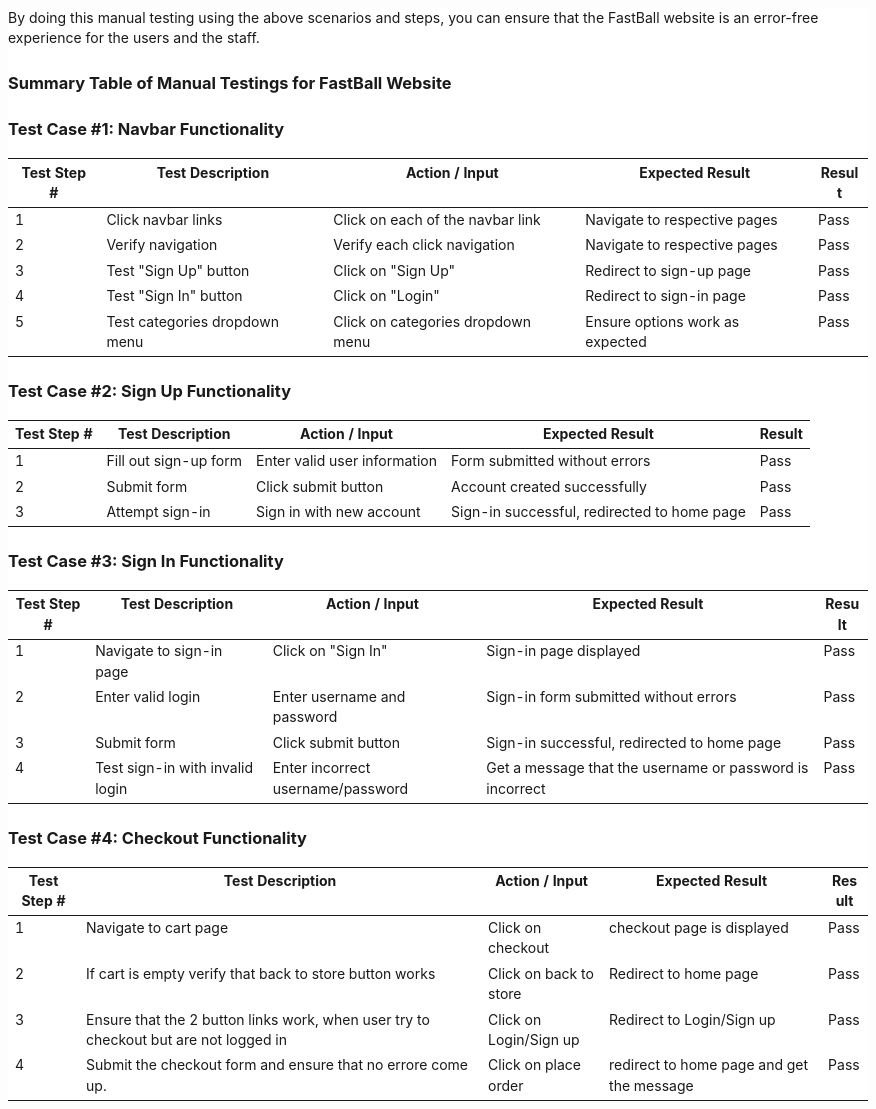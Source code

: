 By doing this manual testing using the above scenarios and steps, you can ensure that the FastBall website is an error-free experience for the users and the staff.

### Summary Table of Manual Testings for FastBall Website

### Test Case #1: Navbar Functionality

| Test Step # | Test Description | Action / Input | Expected Result | Result |
|-------------|------------------------------------------|-------------------------------------|------------------------------------------|---------|
| 1 | Click navbar links | Click on each of the navbar link          | Navigate to respective pages | Pass |
| 2 | Verify navigation | Verify each click navigation | Navigate to respective pages | Pass |
| 3 | Test "Sign Up" button | Click on "Sign Up" | Redirect to sign-up page | Pass |
| 4 | Test "Sign In" button | Click on "Login" | Redirect to sign-in page | Pass |
| 5 | Test categories dropdown menu | Click on categories dropdown menu | Ensure options work as expected | Pass |

### Test Case #2: Sign Up Functionality

| Test Step # | Test Description | Action / Input | Expected Result | Result |
|-------------|------------------------------------------|-------------------------------------|------------------------------------------|---------|
| 1 | Fill out sign-up form | Enter valid user information | Form submitted without errors | Pass |
| 2 | Submit form | Click submit button | Account created successfully | Pass |
| 3 | Attempt sign-in | Sign in with new account | Sign-in successful, redirected to home page | Pass |

### Test Case #3: Sign In Functionality

| Test Step # | Test Description | Action / Input | Expected Result | Result  |
|-------------|------------------------------------------|-------------------------------------|------------------------------------------|---------|
| 1 | Navigate to sign-in page | Click on "Sign In" | Sign-in page displayed | Pass |
| 2 | Enter valid login | Enter username and password | Sign-in form submitted without errors | Pass |
| 3 | Submit form | Click submit button | Sign-in successful, redirected to home page | Pass |
| 4 | Test sign-in with invalid login   | Enter incorrect username/password | Get a message that the username or password is incorrect | Pass |

### Test Case #4: Checkout Functionality

| Test Step # | Test Description | Action / Input | Expected Result | Result |
|-------------|------------------------------------------|-------------------------------------|------------------------------------------|---------|
| 1 | Navigate to cart page | Click on checkout | checkout page is displayed | Pass |
| 2 | If cart is empty verify that back to store button works | Click on back to store | Redirect to home page | Pass |
| 3 | Ensure that the 2 button links work, when user try to checkout but are not logged in | Click on Login/Sign up | Redirect to Login/Sign up | Pass |
| 4 | Submit the checkout form and ensure that no errore come up. | Click on place order | redirect to home page and get the message | Pass |
